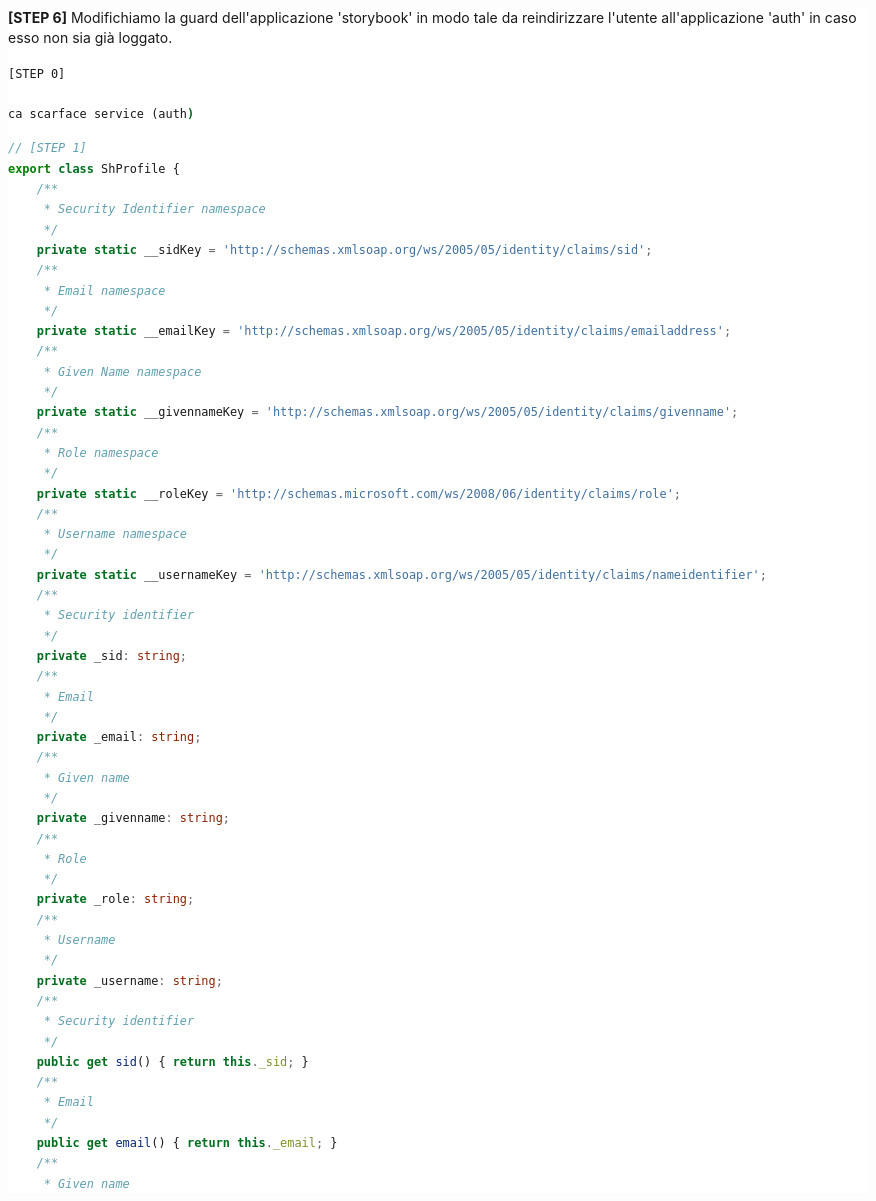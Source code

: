 __[STEP 6]__ Modifichiamo la guard dell'applicazione 'storybook' in modo tale da reindirizzare l'utente all'applicazione 'auth' in caso esso non sia già loggato.

```bat
[STEP 0]

ca scarface service (auth)
```

```ts
// [STEP 1]
export class ShProfile {
    /**
     * Security Identifier namespace
     */
    private static __sidKey = 'http://schemas.xmlsoap.org/ws/2005/05/identity/claims/sid';
    /**
     * Email namespace
     */
    private static __emailKey = 'http://schemas.xmlsoap.org/ws/2005/05/identity/claims/emailaddress';
    /**
     * Given Name namespace
     */
    private static __givennameKey = 'http://schemas.xmlsoap.org/ws/2005/05/identity/claims/givenname';
    /**
     * Role namespace
     */
    private static __roleKey = 'http://schemas.microsoft.com/ws/2008/06/identity/claims/role';
    /**
     * Username namespace
     */
    private static __usernameKey = 'http://schemas.xmlsoap.org/ws/2005/05/identity/claims/nameidentifier';
    /**
     * Security identifier
     */
    private _sid: string;
    /**
     * Email
     */
    private _email: string;
    /**
     * Given name
     */
    private _givenname: string;
    /**
     * Role
     */
    private _role: string;
    /**
     * Username
     */
    private _username: string;
    /**
     * Security identifier
     */
    public get sid() { return this._sid; }
    /**
     * Email
     */
    public get email() { return this._email; }
    /**
     * Given name
```